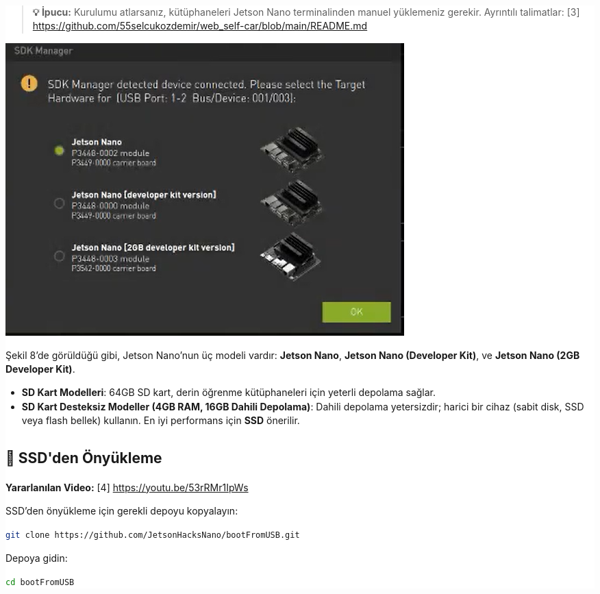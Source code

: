 > **💡 İpucu:** Kurulumu atlarsanız, kütüphaneleri Jetson Nano terminalinden manuel yüklemeniz gerekir. Ayrıntılı talimatlar: [3] https://github.com/55selcukozdemir/web_self-car/blob/main/README.md

![Şekil 8: Jetson Nano Modelleri](https://github.com/Farukcinemre/JetsonNano-bootandsetup/blob/main/images/jetson%20nano%20modelleri.png)

Şekil 8’de görüldüğü gibi, Jetson Nano’nun üç modeli vardır: **Jetson Nano**, **Jetson Nano (Developer Kit)**, ve **Jetson Nano (2GB Developer Kit)**.

- **SD Kart Modelleri**: 64GB SD kart, derin öğrenme kütüphaneleri için yeterli depolama sağlar.
- **SD Kart Desteksiz Modeller (4GB RAM, 16GB Dahili Depolama)**: Dahili depolama yetersizdir; harici bir cihaz (sabit disk, SSD veya flash bellek) kullanın. En iyi performans için **SSD** önerilir.

## 💾 SSD'den Önyükleme

**Yararlanılan Video:** [4] https://youtu.be/53rRMr1IpWs

SSD’den önyükleme için gerekli depoyu kopyalayın:

```bash
git clone https://github.com/JetsonHacksNano/bootFromUSB.git
```

Depoya gidin:

```bash
cd bootFromUSB
```
